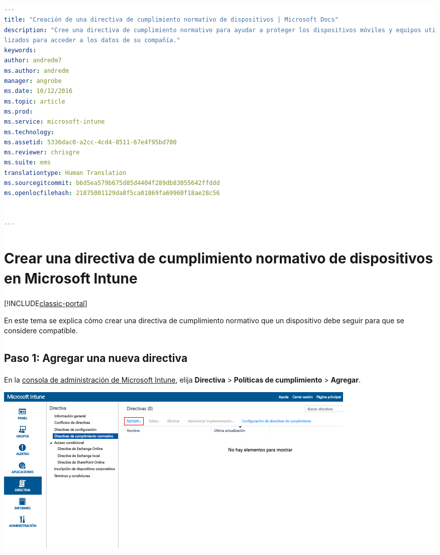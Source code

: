 ```yaml
---
title: "Creación de una directiva de cumplimiento normativo de dispositivos | Microsoft Docs"
description: "Cree una directiva de cumplimiento normativo para ayudar a proteger los dispositivos móviles y equipos utilizados para acceder a los datos de su compañía."
keywords: 
author: andredm7
ms.author: andredm
manager: angrobe
ms.date: 10/12/2016
ms.topic: article
ms.prod: 
ms.service: microsoft-intune
ms.technology: 
ms.assetid: 5336dac0-a2cc-4cd4-8511-67e4f95bd700
ms.reviewer: chrisgre
ms.suite: ems
translationtype: Human Translation
ms.sourcegitcommit: b6d5ea579b675d85d4404f289db83055642ffddd
ms.openlocfilehash: 21875001129da8f5ca01869fa69960f18ae28c56


---
```


# <a name="create-a-device-compliance-policy-in-microsoft-intune"></a>Crear una directiva de cumplimiento normativo de dispositivos en Microsoft Intune

[!INCLUDE[classic-portal](../includes/classic-portal.md)]

En este tema se explica cómo crear una directiva de cumplimiento normativo que un dispositivo debe seguir para que se considere compatible.

##  <a name="step-1-add-a-new-policy"></a>Paso 1: Agregar una nueva directiva
  En la [consola de administración de Microsoft Intune](https://manage.microsoft.com), elija **Directiva** &gt; **Políticas de cumplimiento** &gt; **Agregar**.

  ![Captura de pantalla de la página de directiva de cumplimiento normativo en la consola de administración de Intune, donde se muestra la opción Agregar en el menú situado en la parte superior de la página](./media/intune-sa-3a-add-compliance-policy.png)
